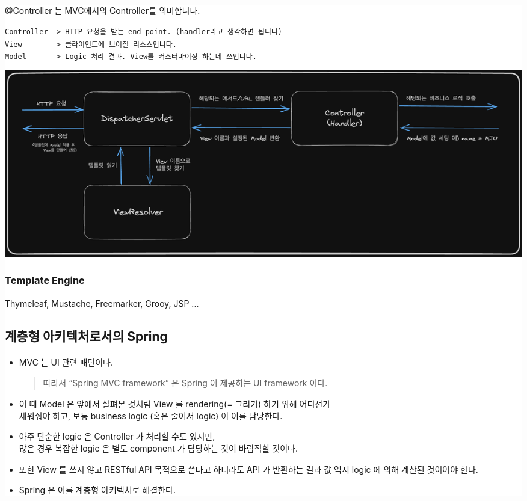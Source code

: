@Controller 는 MVC에서의 Controller를 의미합니다.
```
Controller -> HTTP 요청을 받는 end point. (handler라고 생각하면 됩니다)
View       -> 클라이언트에 보여질 리소스입니다.
Model      -> Logic 처리 결과. View를 커스터마이징 하는데 쓰입니다.
```

![springboot_29](/asset/img/springboot_29.png)

### Template Engine

Thymeleaf, Mustache, Freemarker, Grooy, JSP ...

## 계층형 아키텍처로서의 Spring

* MVC 는 UI 관련 패턴이다. <br>
    > 따라서 “Spring MVC framework” 은 Spring 이 제공하는 UI framework 이다.

* 이 때 Model 은 앞에서 살펴본 것처럼 View 를 rendering(= 그리기) 하기 위해 어디선가 <br> 채워줘야 하고, 보통 business logic (혹은 줄여서 logic) 이 이를 담당한다.

* 아주 단순한 logic 은 Controller 가 처리할 수도 있지만, <br>
많은 경우 복잡한 logic 은 별도 component 가 담당하는 것이 바람직할 것이다. <br>

* 또한 View 를 쓰지 않고 RESTful API 목적으로 쓴다고 하더라도
API 가 반환하는 결과 값 역시 logic 에 의해 계산된 것이어야 한다.

* Spring 은 이를 계층형 아키텍처로 해결한다.
